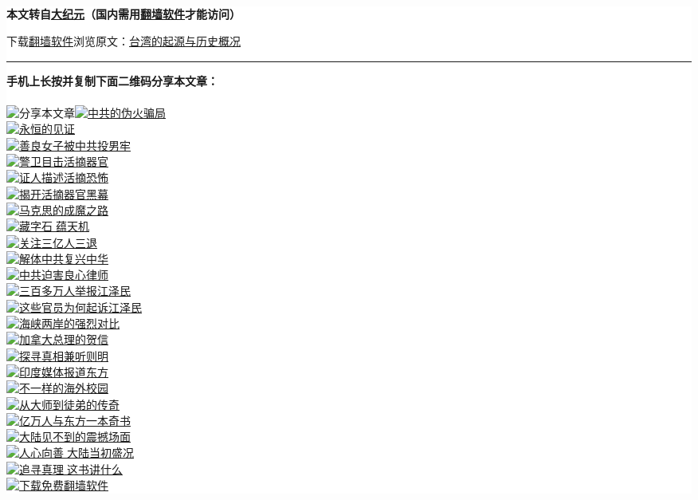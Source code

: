 <strong>本文转自<a href="https://www.epochtimes.com">大纪元</a>（国内需用<a href="https://github.com/19920513/www/blob/master/README.md#8">翻墙软件</a>才能访问）</strong><p>下载<a href="https://github.com/19920513/www/blob/master/README.md#8">翻墙软件</a>浏览原文：<a href="https://www.epochtimes.com/gb/15/5/5/n4427016.htm">台湾的起源与历史概况</a></p><hr>

<strong>手机上长按并复制下面二维码分享本文章：</strong><br><br><img src="https://chart.apis.google.com/chart?cht=qr&chs=240x240&choe=UTF-8&chld=M|2&chl=https://github.com/19920513/djy/blob/master/gb/15/5/5/n4427016.md%231" title="分享本文章"></td><td VALIGN=TOP><a href="https://github.com/19920513/djy/blob/master/gb/16/1/21/n4622075.md?dfh#1" target="_blank"><img src="https://raw.githubusercontent.com/19920513/djy/master/gb/300/wei-f1.jpg" title="中共的伪火骗局"  alt="中共的伪火骗局"></a><br><a href="https://github.com/19920513/www/blob/master/README.md?dfh#9" target="_blank"><img src="https://raw.githubusercontent.com/19920513/djy/master/gb/300/yong-h.jpg" title="永恒的见证"  alt="永恒的见证"></a><br><a href="https://github.com/19920513/djy/blob/master/gb/13/9/29/n3974789.md?dfh#1" target="_blank"><img src="https://raw.githubusercontent.com/19920513/djy/master/gb/300/shang-lnz.jpg" title="善良女子被中共投男牢"  alt="善良女子被中共投男牢"></a><br><a href="https://github.com/19920513/djy/blob/master/gb/16/3/16/n4663449.md?dfh#1" target="_blank"><img src="https://raw.githubusercontent.com/19920513/djy/master/gb/300/huo-z3.jpg" title="警卫目击活摘器官"  alt="警卫目击活摘器官"></a><br><a href="https://github.com/19920513/djy/blob/master/gb/16/8/7/n8177641.md?dfh#1" target="_blank"><img src="https://raw.githubusercontent.com/19920513/djy/master/gb/300/huo-z4.jpg" title="证人描述活摘恐怖"  alt="证人描述活摘恐怖"></a><br><a href="https://github.com/19920513/djy/blob/master/gb/10/4/19/n2881569.md?dfh#1" target="_blank"><img src="https://raw.githubusercontent.com/19920513/djy/master/gb/300/huo-z1.jpg" title="揭开活摘器官黑幕"  alt="揭开活摘器官黑幕"></a><br><a href="https://github.com/19920513/djy/blob/master/gb/10/11/7/n3077476.md?dfh#1" target="_blank"><img src="https://raw.githubusercontent.com/19920513/djy/master/gb/300/ma-ks.jpg" title="马克思的成魔之路"  alt="马克思的成魔之路"></a><br><a href="https://github.com/19920513/djy/blob/master/gb/14/6/9/n4173977.md?dfh#1" target="_blank"><img src="https://raw.githubusercontent.com/19920513/djy/master/gb/300/chang-zs.jpg" title="藏字石 蕴天机"  alt="藏字石 蕴天机"></a><br><a href="https://github.com/19920513/djy/blob/master/gb/18/5/10/n10381511.md?dfh#1" target="_blank"><img src="https://raw.githubusercontent.com/19920513/djy/master/gb/300/st1.jpg" title="关注三亿人三退"  alt="关注三亿人三退"></a><br><a href="https://github.com/19920513/djy/blob/master/gb/18/3/21/n10237682.md?dfh#1" target="_blank"><img src="https://raw.githubusercontent.com/19920513/djy/master/gb/300/jie-t.jpg" title="解体中共复兴中华"  alt="解体中共复兴中华"></a><br><a href="https://github.com/19920513/djy/blob/master/gb/9/2/9/n2422991.md?dfh#1" target="_blank"><img src="https://raw.githubusercontent.com/19920513/djy/master/gb/300/gao-zs.jpg" title="中共迫害良心律师"  alt="中共迫害良心律师"></a><br><a href="https://github.com/19920513/djy/blob/master/gb/18/12/9/n10900044.md?dfh#1" target="_blank"><img src="https://raw.githubusercontent.com/19920513/djy/master/gb/300/sj1.jpg" title="三百多万人举报江泽民"  alt="三百多万人举报江泽民"></a><br><a href="https://github.com/19920513/djy/blob/master/gb/18/8/28/n10672014.md?dfh#1" target="_blank"><img src="https://raw.githubusercontent.com/19920513/djy/master/gb/300/sj2.jpg" title="这些官员为何起诉江泽民"  alt="这些官员为何起诉江泽民"></a><br><a href="https://github.com/19920513/djy/blob/master/gb/8/12/18/n2367165.md?dfh#1" target="_blank"><img src="https://raw.githubusercontent.com/19920513/djy/master/gb/300/liangan.jpg" title="海峡两岸的强烈对比"  alt="海峡两岸的强烈对比"></a><br><a href="https://github.com/19920513/djy/blob/master/gb/15/12/10/n4593139.md?dfh#1" target="_blank"><img src="https://raw.githubusercontent.com/19920513/djy/master/gb/300/jia-ndzl.jpg" title="加拿大总理的贺信"  alt="加拿大总理的贺信"></a><br><a href="https://github.com/19920513/djy/blob/master/gb/11/6/17/n3289382.md?dfh#1" target="_blank"><img src="https://raw.githubusercontent.com/19920513/djy/master/gb/300/xiao-wd.jpg" title="探寻真相兼听则明"  alt="探寻真相兼听则明"></a><br><a href="https://github.com/19920513/djy/blob/master/gb/18/10/27/n10812623.md?dfh#1" target="_blank"><img src="https://raw.githubusercontent.com/19920513/djy/master/gb/300/yindu.jpg" title="印度媒体报道东方"  alt="印度媒体报道东方"></a><br><a href="https://github.com/19920513/djy/blob/master/gb/18/6/9/n10469652.md?dfh#1" target="_blank"><img src="https://raw.githubusercontent.com/19920513/djy/master/gb/300/xie-j.jpg" title="不一样的海外校园"  alt="不一样的海外校园"></a><br><a href="https://github.com/19920513/djy/blob/master/gb/7/4/5/n1669415.md?dfh#1" target="_blank"><img src="https://raw.githubusercontent.com/19920513/djy/master/gb/300/li-up.jpg" title="从大师到徒弟的传奇"  alt="从大师到徒弟的传奇"></a><br><a href="https://github.com/19920513/djy/blob/master/gb/17/5/26/n9191512.md?dfh#1" target="_blank"><img src="https://raw.githubusercontent.com/19920513/djy/master/gb/300/zfl2.jpg" title="亿万人与东方一本奇书"  alt="亿万人与东方一本奇书"></a><br><a href="https://github.com/19920513/djy/blob/master/gb/13/11/27/n4020290.md?dfh#1" target="_blank"><img src="https://raw.githubusercontent.com/19920513/djy/master/gb/300/zhen-h.jpg" title="大陆见不到的震撼场面"  alt="大陆见不到的震撼场面"></a><br><a href="https://github.com/19920513/djy/blob/master/gb/15/7/17/n4482910.md?dfh#1" target="_blank"><img src="https://raw.githubusercontent.com/19920513/djy/master/gb/300/dalu-sk.jpg" title="人心向善 大陆当初盛况"  alt="人心向善 大陆当初盛况"></a><br><a href="https://github.com/19920513/djy/blob/master/gb/19/1/5/n10955468.md?dfh#1" target="_blank"><img src="https://raw.githubusercontent.com/19920513/djy/master/gb/300/zfl1.jpg" title="追寻真理 这书讲什么"  alt="追寻真理 这书讲什么"></a><br><a href="https://github.com/19920513/www/blob/master/README.md?dfh#1" target="_blank"><img src="https://raw.githubusercontent.com/19920513/djy/master/gb/300/fq1.jpg" title="下载免费翻墙软件"  alt="下载免费翻墙软件"></a><br></td></tr></table>
